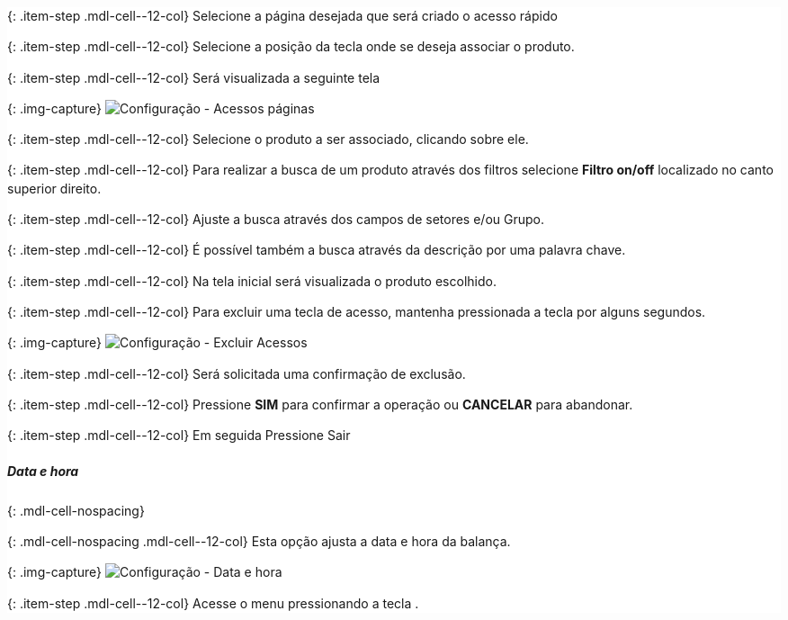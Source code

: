 {: .item-step  .mdl-cell--12-col}
Selecione a página desejada que será criado o acesso rápido 

{: .item-step  .mdl-cell--12-col}
Selecione a posição da tecla onde se deseja associar o produto.

{: .item-step  .mdl-cell--12-col}
Será visualizada a seguinte tela

{: .img-capture}
![Configuração - Acessos páginas](../../../../images/cuora-neo-br/cuora-neo-accesos2.png "Configuração - Acessos páginas")

{: .item-step  .mdl-cell--12-col}
Selecione o produto a ser associado, clicando sobre ele. 

{: .item-step  .mdl-cell--12-col}
Para realizar a busca de um produto através dos filtros selecione **Filtro on/off** localizado no canto superior direito.

{: .item-step  .mdl-cell--12-col}
Ajuste a busca através dos campos de setores e/ou Grupo.

{: .item-step  .mdl-cell--12-col}
É possível também a busca através da descrição por uma palavra chave. 

{: .item-step  .mdl-cell--12-col}
Na tela inicial será visualizada o produto escolhido.

{: .item-step  .mdl-cell--12-col}
Para excluir uma tecla de acesso, mantenha pressionada a tecla por alguns segundos.

{: .img-capture}
![Configuração - Excluir Acessos](../../../../images/cuora-neo-br/cuora-neo-accesos3.png "Configuração - Excluir Acessos")

{: .item-step  .mdl-cell--12-col}
Será solicitada uma confirmação de exclusão.

{: .item-step  .mdl-cell--12-col}
Pressione **SIM** para confirmar a operação ou **CANCELAR** para abandonar.

{: .item-step  .mdl-cell--12-col}
Em seguida Pressione Sair <i class="systel-tecla-12"></i>


##### Data e hora

{: .mdl-cell-nospacing}
<div class="menu-configuracion-4"></div>

{: .mdl-cell-nospacing .mdl-cell--12-col}
Esta opção ajusta a data e hora da balança.

{: .img-capture}
![Configuração - Data e hora](../../../../images/cuora-neo-br/cuora-neo-fechahora1.png "Configuración - Data e hora")

{: .item-step  .mdl-cell--12-col}
Acesse o menu pressionando a tecla <i class="systel-tecla-1 bg-3"></i>. 
